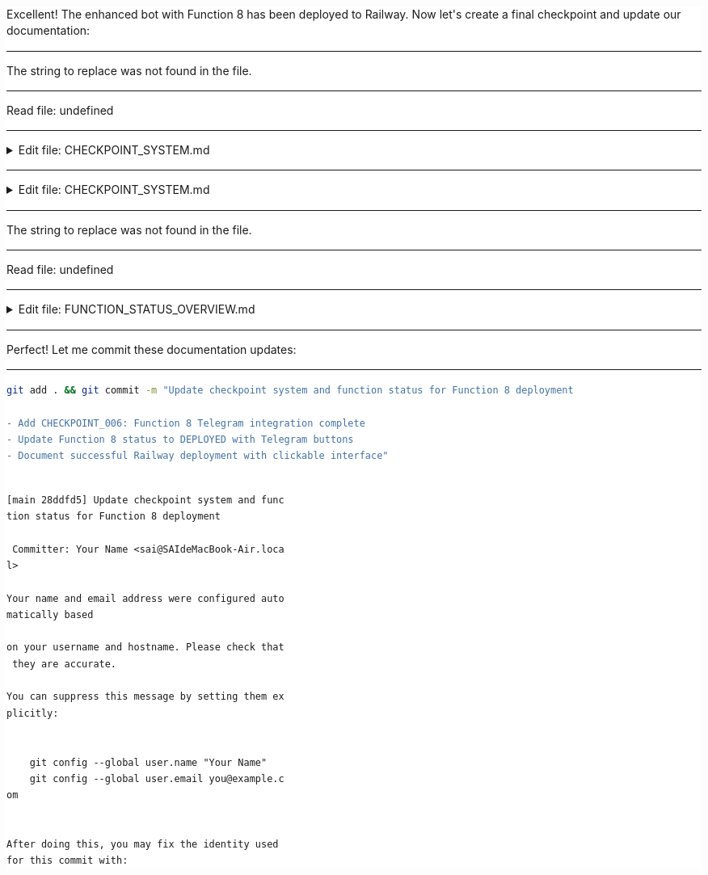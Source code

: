 
Excellent! The enhanced bot with Function 8 has been deployed to Railway. Now let's create a final checkpoint and update our documentation:

---

The string to replace was not found in the file.

---

Read file: undefined

---

<details><summary>Edit file: CHECKPOINT_SYSTEM.md</summary></details>

---

<details><summary>Edit file: CHECKPOINT_SYSTEM.md</summary></details>

---

The string to replace was not found in the file.

---

Read file: undefined

---

<details><summary>Edit file: FUNCTION_STATUS_OVERVIEW.md</summary></details>

---

Perfect! Let me commit these documentation updates:

---

```bash
git add . && git commit -m "Update checkpoint system and function status for Function 8 deployment

- Add CHECKPOINT_006: Function 8 Telegram integration complete
- Update Function 8 status to DEPLOYED with Telegram buttons
- Document successful Railway deployment with clickable interface"
```

```

[main 28ddfd5] Update checkpoint system and func
tion status for Function 8 deployment

 Committer: Your Name <sai@SAIdeMacBook-Air.loca
l>

Your name and email address were configured auto
matically based

on your username and hostname. Please check that
 they are accurate.

You can suppress this message by setting them ex
plicitly:


    git config --global user.name "Your Name"
    git config --global user.email you@example.c
om


After doing this, you may fix the identity used
for this commit with:
```